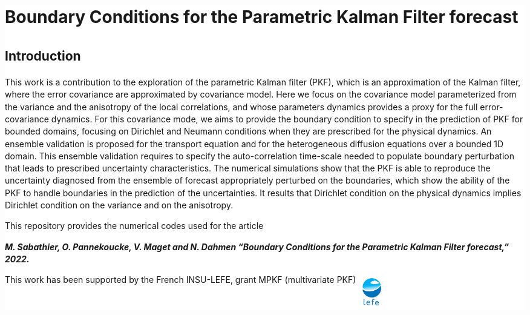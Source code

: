 # Boundary Conditions for the Parametric Kalman Filter forecast


## Introduction

This work is a contribution to the exploration of the parametric Kalman filter (PKF), which is an approximation of the Kalman filter, where the error covariance are approximated by covariance model. Here we focus on the covariance model parameterized from the variance and the anisotropy of the local correlations, and whose parameters dynamics provides a proxy for the full error-covariance dynamics. For this covariance mode, we aims to provide the boundary condition to specify in the prediction of PKF for bounded domains, focusing on Dirichlet and Neumann conditions when they are prescribed for the physical dynamics. An ensemble validation is proposed for the transport equation and for the heterogeneous diffusion equations over a bounded 1D domain. This ensemble validation requires to specify the auto-correlation time-scale needed to populate boundary perturbation that leads to prescribed uncertainty characteristics. The numerical simulations show that the PKF is able to reproduce the uncertainty diagnosed from the ensemble of forecast appropriately perturbed on the boundaries, which show the ability of the PKF to handle boundaries in the prediction of the uncertainties. It results that Dirichlet condition on the physical dynamics implies Dirichlet condition on the variance and on the anisotropy.

This repository provides the numerical codes used for the article

***M. Sabathier, O. Pannekoucke, V. Maget and N. Dahmen “Boundary Conditions for the Parametric Kalman Filter forecast,” 2022.***



<div>
<div style="float:left">
This work has been supported by the French INSU-LEFE, grant MPKF (multivariate PKF) 
</div>
<div>
<img src="./figures/logo_lefe.png" alt="logo lefe" width="50"/>  
</div>
</div>
